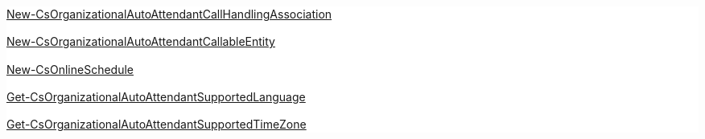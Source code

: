 [New-CsOrganizationalAutoAttendantCallHandlingAssociation](New-CsOrganizationalAutoAttendantCallHandlingAssociation.md)

[New-CsOrganizationalAutoAttendantCallableEntity](New-CsOrganizationalAutoAttendantCallableEntity.md)

[New-CsOnlineSchedule](New-CsOnlineSchedule.md)

[Get-CsOrganizationalAutoAttendantSupportedLanguage](Get-CsOrganizationalAutoAttendantSupportedLanguage.md)

[Get-CsOrganizationalAutoAttendantSupportedTimeZone](Get-CsOrganizationalAutoAttendantSupportedTimeZone.md)

